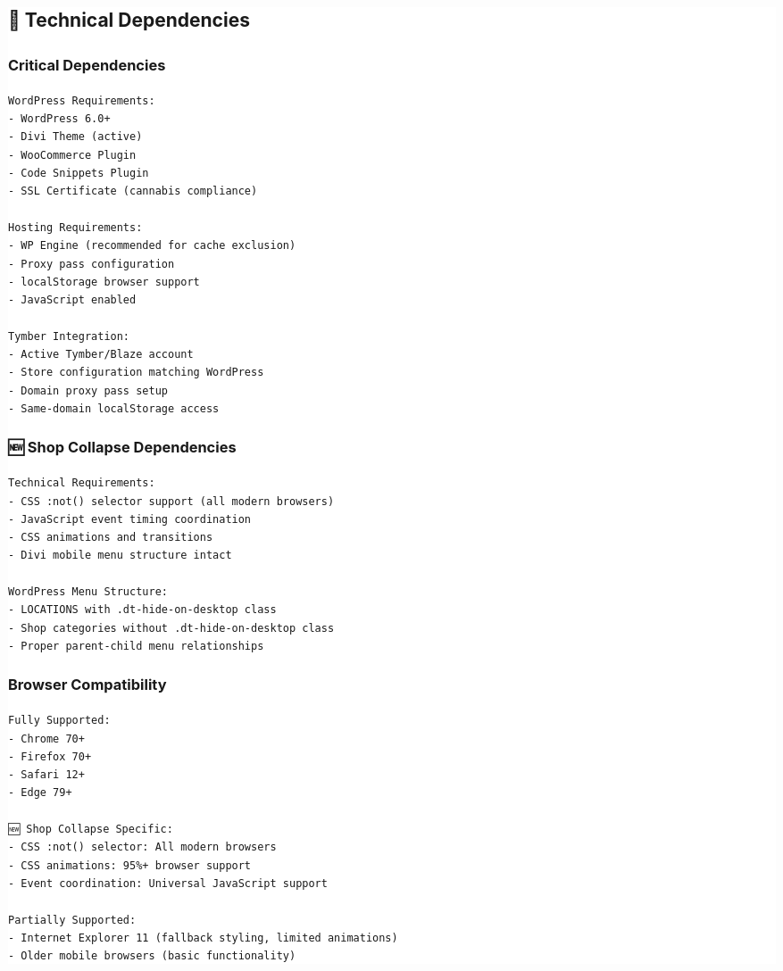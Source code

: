 ## 🎯 **Technical Dependencies**

### **Critical Dependencies**
```
WordPress Requirements:
- WordPress 6.0+
- Divi Theme (active)
- WooCommerce Plugin
- Code Snippets Plugin
- SSL Certificate (cannabis compliance)

Hosting Requirements:
- WP Engine (recommended for cache exclusion)
- Proxy pass configuration
- localStorage browser support
- JavaScript enabled

Tymber Integration:
- Active Tymber/Blaze account
- Store configuration matching WordPress
- Domain proxy pass setup
- Same-domain localStorage access
```

### **🆕 Shop Collapse Dependencies**
```
Technical Requirements:
- CSS :not() selector support (all modern browsers)
- JavaScript event timing coordination
- CSS animations and transitions
- Divi mobile menu structure intact

WordPress Menu Structure:
- LOCATIONS with .dt-hide-on-desktop class
- Shop categories without .dt-hide-on-desktop class
- Proper parent-child menu relationships
```

### **Browser Compatibility**
```
Fully Supported:
- Chrome 70+
- Firefox 70+  
- Safari 12+
- Edge 79+

🆕 Shop Collapse Specific:
- CSS :not() selector: All modern browsers
- CSS animations: 95%+ browser support
- Event coordination: Universal JavaScript support

Partially Supported:
- Internet Explorer 11 (fallback styling, limited animations)
- Older mobile browsers (basic functionality)
```
